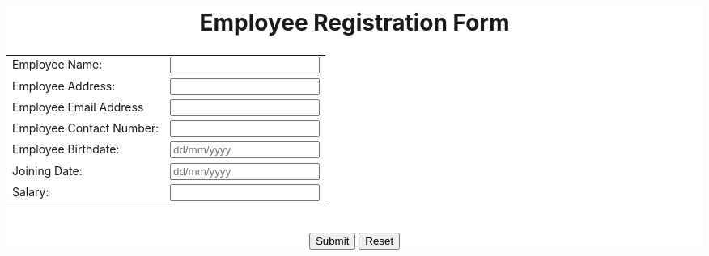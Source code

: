 <center>
<h1>Employee Registration Form</h1>
<form name="frm">
<table>
<tr>
<td>Employee Name: </td>
<td><input type="text" name="name"></td>
</tr>
<tr>
<td>Employee Address: </td>
<td><input type="text" name="Address"></td>
</tr>
<tr>
<td>Employee Email Address</td>
<td><input type="text" name="Email"></td>
</tr>
<tr>
<td>Employee Contact Number: </td>
<td><input type="text" name="Telephone"></td>
</tr>
<tr>
<td>Employee Birthdate: </td>
<td><input type="text" name="bdate"
placeholder="dd/mm/yyyy"></td>
</tr>
<tr>
<td>Joining Date: </td>
<td><input type="text" name="jdate"
placeholder="dd/mm/yyyy"></td>
</tr>
<tr>
<td>Salary: </td>
<td><input type="text" name="salary" ></td>
</tr>
</table><br>
<input type="button" name="b1" onclick="validate()"
value="Submit">
<input type="reset" name="b2">
</form>
</center>
<script>
function validate() {
var bdate = document.frm.bdate.value; var jdate = 
document.frm.jdate.value; var salary =
document.frm.salary.value;
let date = /^(0?[1-9]|[12][0-9]|3[01])[\/\-](0?[1-9]|1[012])[\/\-
]\d{4}$/;
if (bdate != "" && jdate != "" && salary != "") {
if (isNaN(salary)) {
alert("Enter only digit please");
} else if(bdate.search(date) == -1){
alert("Employee Birth Date is Invalid");
}
else if(jdate.search(date) == -1){ alert("Employee Join
Date is Invalid");
}else
{
alert("Submit succesfully. ......................... ");
}
}
else {
alert("Invalid fields");
}
}
